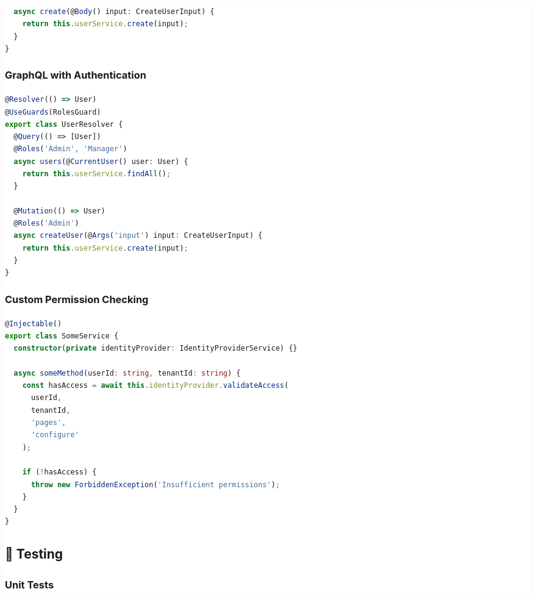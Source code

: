 ```typescript
  async create(@Body() input: CreateUserInput) {
    return this.userService.create(input);
  }
}
```

### GraphQL with Authentication

```typescript
@Resolver(() => User)
@UseGuards(RolesGuard)
export class UserResolver {
  @Query(() => [User])
  @Roles('Admin', 'Manager')
  async users(@CurrentUser() user: User) {
    return this.userService.findAll();
  }

  @Mutation(() => User)
  @Roles('Admin')
  async createUser(@Args('input') input: CreateUserInput) {
    return this.userService.create(input);
  }
}
```

### Custom Permission Checking

```typescript
@Injectable()
export class SomeService {
  constructor(private identityProvider: IdentityProviderService) {}

  async someMethod(userId: string, tenantId: string) {
    const hasAccess = await this.identityProvider.validateAccess(
      userId,
      tenantId,
      'pages',
      'configure'
    );

    if (!hasAccess) {
      throw new ForbiddenException('Insufficient permissions');
    }
  }
}
```

## 🧪 Testing

### Unit Tests
